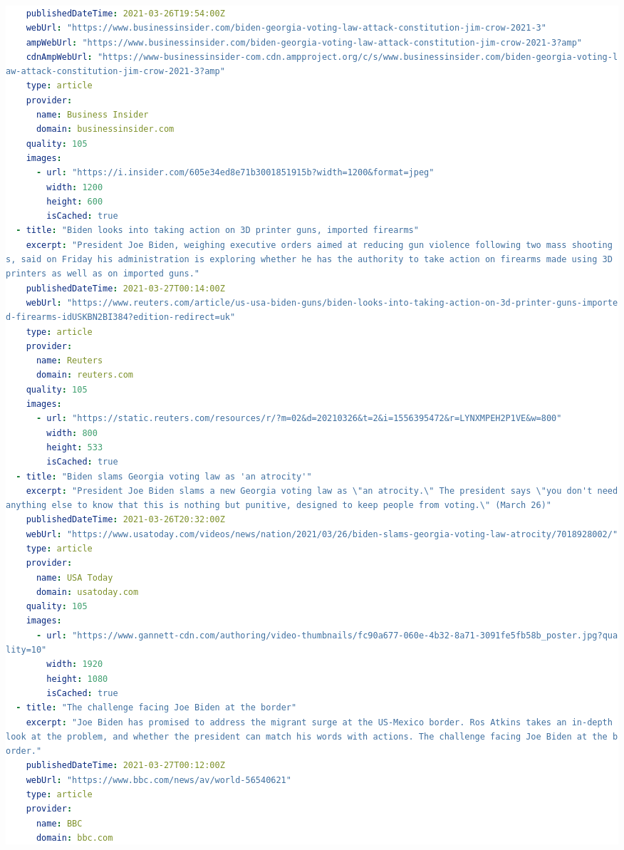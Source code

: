 ```yaml
    publishedDateTime: 2021-03-26T19:54:00Z
    webUrl: "https://www.businessinsider.com/biden-georgia-voting-law-attack-constitution-jim-crow-2021-3"
    ampWebUrl: "https://www.businessinsider.com/biden-georgia-voting-law-attack-constitution-jim-crow-2021-3?amp"
    cdnAmpWebUrl: "https://www-businessinsider-com.cdn.ampproject.org/c/s/www.businessinsider.com/biden-georgia-voting-law-attack-constitution-jim-crow-2021-3?amp"
    type: article
    provider:
      name: Business Insider
      domain: businessinsider.com
    quality: 105
    images:
      - url: "https://i.insider.com/605e34ed8e71b3001851915b?width=1200&format=jpeg"
        width: 1200
        height: 600
        isCached: true
  - title: "Biden looks into taking action on 3D printer guns, imported firearms"
    excerpt: "President Joe Biden, weighing executive orders aimed at reducing gun violence following two mass shootings, said on Friday his administration is exploring whether he has the authority to take action on firearms made using 3D printers as well as on imported guns."
    publishedDateTime: 2021-03-27T00:14:00Z
    webUrl: "https://www.reuters.com/article/us-usa-biden-guns/biden-looks-into-taking-action-on-3d-printer-guns-imported-firearms-idUSKBN2BI384?edition-redirect=uk"
    type: article
    provider:
      name: Reuters
      domain: reuters.com
    quality: 105
    images:
      - url: "https://static.reuters.com/resources/r/?m=02&d=20210326&t=2&i=1556395472&r=LYNXMPEH2P1VE&w=800"
        width: 800
        height: 533
        isCached: true
  - title: "Biden slams Georgia voting law as 'an atrocity'"
    excerpt: "President Joe Biden slams a new Georgia voting law as \"an atrocity.\" The president says \"you don't need anything else to know that this is nothing but punitive, designed to keep people from voting.\" (March 26)"
    publishedDateTime: 2021-03-26T20:32:00Z
    webUrl: "https://www.usatoday.com/videos/news/nation/2021/03/26/biden-slams-georgia-voting-law-atrocity/7018928002/"
    type: article
    provider:
      name: USA Today
      domain: usatoday.com
    quality: 105
    images:
      - url: "https://www.gannett-cdn.com/authoring/video-thumbnails/fc90a677-060e-4b32-8a71-3091fe5fb58b_poster.jpg?quality=10"
        width: 1920
        height: 1080
        isCached: true
  - title: "The challenge facing Joe Biden at the border"
    excerpt: "Joe Biden has promised to address the migrant surge at the US-Mexico border. Ros Atkins takes an in-depth look at the problem, and whether the president can match his words with actions. The challenge facing Joe Biden at the border."
    publishedDateTime: 2021-03-27T00:12:00Z
    webUrl: "https://www.bbc.com/news/av/world-56540621"
    type: article
    provider:
      name: BBC
      domain: bbc.com
```